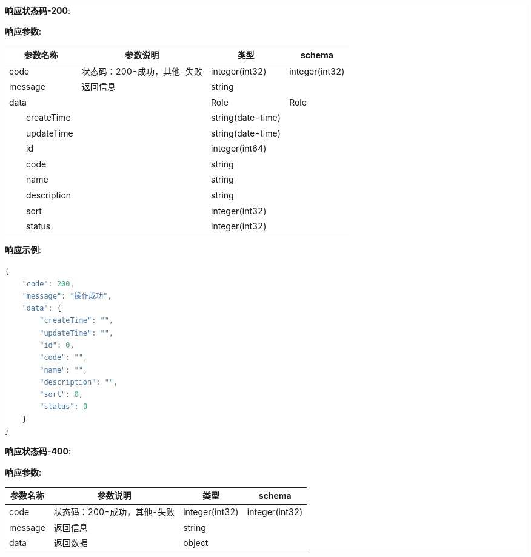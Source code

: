 
**响应状态码-200**:


**响应参数**:


| 参数名称 | 参数说明 | 类型 | schema |
| -------- | -------- | ----- |----- | 
|code|状态码：200-成功，其他-失败|integer(int32)|integer(int32)|
|message|返回信息|string||
|data||Role|Role|
|&emsp;&emsp;createTime||string(date-time)||
|&emsp;&emsp;updateTime||string(date-time)||
|&emsp;&emsp;id||integer(int64)||
|&emsp;&emsp;code||string||
|&emsp;&emsp;name||string||
|&emsp;&emsp;description||string||
|&emsp;&emsp;sort||integer(int32)||
|&emsp;&emsp;status||integer(int32)||


**响应示例**:
```javascript
{
	"code": 200,
	"message": "操作成功",
	"data": {
		"createTime": "",
		"updateTime": "",
		"id": 0,
		"code": "",
		"name": "",
		"description": "",
		"sort": 0,
		"status": 0
	}
}
```


**响应状态码-400**:


**响应参数**:


| 参数名称 | 参数说明 | 类型 | schema |
| -------- | -------- | ----- |----- | 
|code|状态码：200-成功，其他-失败|integer(int32)|integer(int32)|
|message|返回信息|string||
|data|返回数据|object||
